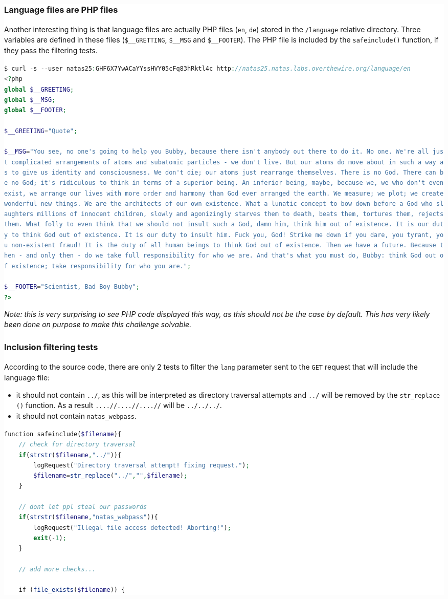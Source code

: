 ### Language files are PHP files

Another interesting thing is that language files are actually PHP files (`en`, `de`) stored in the `/language` relative directory. Three variables are defined in these files (`$__GRETTING`, `$__MSG` and `$__FOOTER`). The PHP file is included by the `safeinclude()` function, if they pass the filtering tests.

```php
$ curl -s --user natas25:GHF6X7YwACaYYssHVY05cFq83hRktl4c http://natas25.natas.labs.overthewire.org/language/en
<?php
global $__GREETING;
global $__MSG;
global $__FOOTER;

$__GREETING="Quote";

$__MSG="You see, no one's going to help you Bubby, because there isn't anybody out there to do it. No one. We're all just complicated arrangements of atoms and subatomic particles - we don't live. But our atoms do move about in such a way as to give us identity and consciousness. We don't die; our atoms just rearrange themselves. There is no God. There can be no God; it's ridiculous to think in terms of a superior being. An inferior being, maybe, because we, we who don't even exist, we arrange our lives with more order and harmony than God ever arranged the earth. We measure; we plot; we create wonderful new things. We are the architects of our own existence. What a lunatic concept to bow down before a God who slaughters millions of innocent children, slowly and agonizingly starves them to death, beats them, tortures them, rejects them. What folly to even think that we should not insult such a God, damn him, think him out of existence. It is our duty to think God out of existence. It is our duty to insult him. Fuck you, God! Strike me down if you dare, you tyrant, you non-existent fraud! It is the duty of all human beings to think God out of existence. Then we have a future. Because then - and only then - do we take full responsibility for who we are. And that's what you must do, Bubby: think God out of existence; take responsibility for who you are.";

$__FOOTER="Scientist, Bad Boy Bubby";
?>
```
*Note: this is very surprising to see PHP code displayed this way, as this should not be the case by default. This has very likely been done on purpose to make this challenge solvable.*

### Inclusion filtering tests

According to the source code, there are only 2 tests to filter the `lang` parameter sent to the `GET` request that will include the language file:

* it should not contain `../`, as this will be interpreted as directory traversal attempts and `../` will be removed by the `str_replace()` function. As a result `....//....//....//` will be `../../../`.
* it should not contain `natas_webpass`.

```php
function safeinclude($filename){
	// check for directory traversal
	if(strstr($filename,"../")){
		logRequest("Directory traversal attempt! fixing request.");
		$filename=str_replace("../","",$filename);
	}
	
	// dont let ppl steal our passwords
	if(strstr($filename,"natas_webpass")){
		logRequest("Illegal file access detected! Aborting!");
		exit(-1);
	}
	
	// add more checks...
	
	if (file_exists($filename)) { 
```